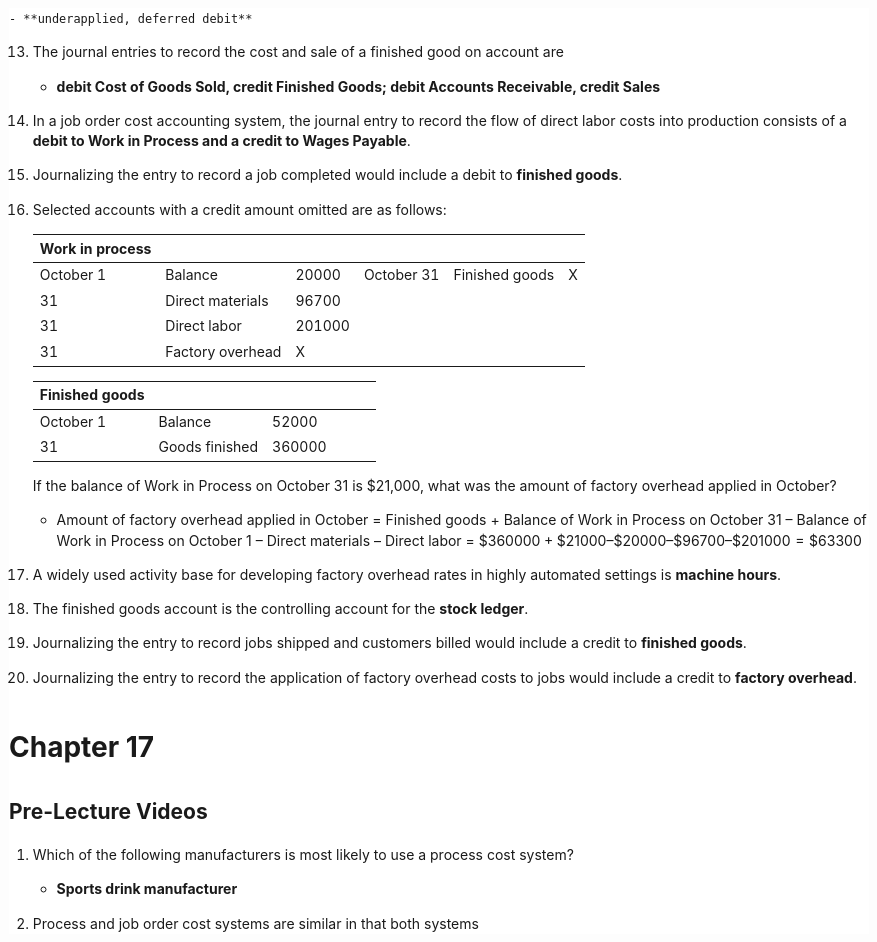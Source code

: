     - **underapplied, deferred debit**

13. The journal entries to record the cost and sale of a finished good on account are

    - **debit Cost of Goods Sold, credit Finished Goods; debit Accounts Receivable, credit Sales**

14. In a job order cost accounting system, the journal entry to record the flow of direct labor costs into production consists of a **debit to Work in Process and a credit to Wages Payable**.

15. Journalizing the entry to record a job completed would include a debit to **finished goods**.

16. Selected accounts with a credit amount omitted are as follows:

    | Work in process |                  |        |            |                |      |
    | --------------- | ---------------- | ------ | ---------- | -------------- | ---- |
    | October 1       | Balance          | 20000  | October 31 | Finished goods | X    |
    | 31              | Direct materials | 96700  |            |                |      |
    | 31              | Direct labor     | 201000 |            |                |      |
    | 31              | Factory overhead | X      |            |                |      |

    | Finished goods |                |        |      |      |      |
    | -------------- | -------------- | ------ | ---- | ---- | ---- |
    | October 1      | Balance        | 52000  |      |      |      |
    | 31             | Goods finished | 360000 |      |      |      |

    If the balance of Work in Process on October 31 is $21,000, what was the amount of factory overhead applied in October?

    - Amount of factory overhead applied in October = Finished goods + Balance of Work in Process on October 31 – Balance of Work in Process on October 1 – Direct materials – Direct labor = $\$360000 + \$21000 – \$20000 – \$96700 – \$201000 = \$63300$

17. A widely used activity base for developing factory overhead rates in highly automated settings is **machine hours**.

18. The finished goods account is the controlling account for the **stock ledger**.

19. Journalizing the entry to record jobs shipped and customers billed would include a credit to **finished goods**.

20. Journalizing the entry to record the application of factory overhead costs to jobs would include a credit to **factory overhead**.

# Chapter 17

## Pre-Lecture Videos

1. Which of the following manufacturers is most likely to use a process cost system?

   - **Sports drink manufacturer**

2. Process and job order cost systems are similar in that both systems
